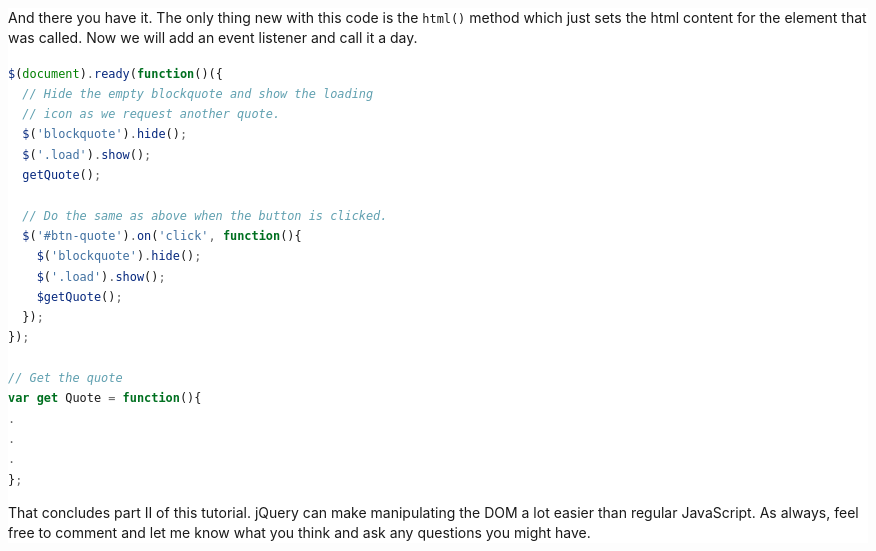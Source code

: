 
And there you have it. The only thing new with this code is the <code class="language-javascript">html()</code> method which just sets the html content for the element that was called. Now we will add an event listener and call it a day.

```javascript
$(document).ready(function()({
  // Hide the empty blockquote and show the loading
  // icon as we request another quote.
  $('blockquote').hide();
  $('.load').show();
  getQuote();

  // Do the same as above when the button is clicked.
  $('#btn-quote').on('click', function(){
    $('blockquote').hide();
    $('.load').show();
    $getQuote();
  });
});

// Get the quote
var get Quote = function(){
.
.
.
};
```

That concludes part II of this tutorial. jQuery can make manipulating the DOM a lot easier than regular JavaScript. As always, feel free to comment and let me know what you think and ask any questions you might have.
